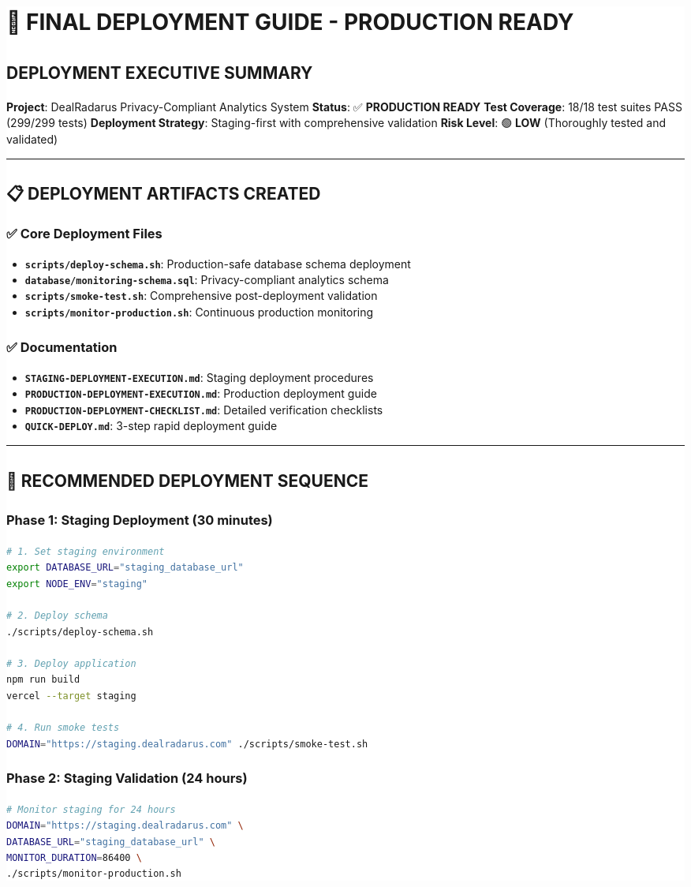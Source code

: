 # 🚀 FINAL DEPLOYMENT GUIDE - PRODUCTION READY

## **DEPLOYMENT EXECUTIVE SUMMARY**

**Project**: DealRadarus Privacy-Compliant Analytics System
**Status**: ✅ **PRODUCTION READY**
**Test Coverage**: 18/18 test suites PASS (299/299 tests)
**Deployment Strategy**: Staging-first with comprehensive validation
**Risk Level**: 🟢 **LOW** (Thoroughly tested and validated)

---

## **📋 DEPLOYMENT ARTIFACTS CREATED**

### **✅ Core Deployment Files**
- **`scripts/deploy-schema.sh`**: Production-safe database schema deployment
- **`database/monitoring-schema.sql`**: Privacy-compliant analytics schema
- **`scripts/smoke-test.sh`**: Comprehensive post-deployment validation
- **`scripts/monitor-production.sh`**: Continuous production monitoring

### **✅ Documentation**
- **`STAGING-DEPLOYMENT-EXECUTION.md`**: Staging deployment procedures
- **`PRODUCTION-DEPLOYMENT-EXECUTION.md`**: Production deployment guide
- **`PRODUCTION-DEPLOYMENT-CHECKLIST.md`**: Detailed verification checklists
- **`QUICK-DEPLOY.md`**: 3-step rapid deployment guide

---

## **🎯 RECOMMENDED DEPLOYMENT SEQUENCE**

### **Phase 1: Staging Deployment (30 minutes)**
```bash
# 1. Set staging environment
export DATABASE_URL="staging_database_url"
export NODE_ENV="staging"

# 2. Deploy schema
./scripts/deploy-schema.sh

# 3. Deploy application
npm run build
vercel --target staging

# 4. Run smoke tests
DOMAIN="https://staging.dealradarus.com" ./scripts/smoke-test.sh
```

### **Phase 2: Staging Validation (24 hours)**
```bash
# Monitor staging for 24 hours
DOMAIN="https://staging.dealradarus.com" \
DATABASE_URL="staging_database_url" \
MONITOR_DURATION=86400 \
./scripts/monitor-production.sh
```
